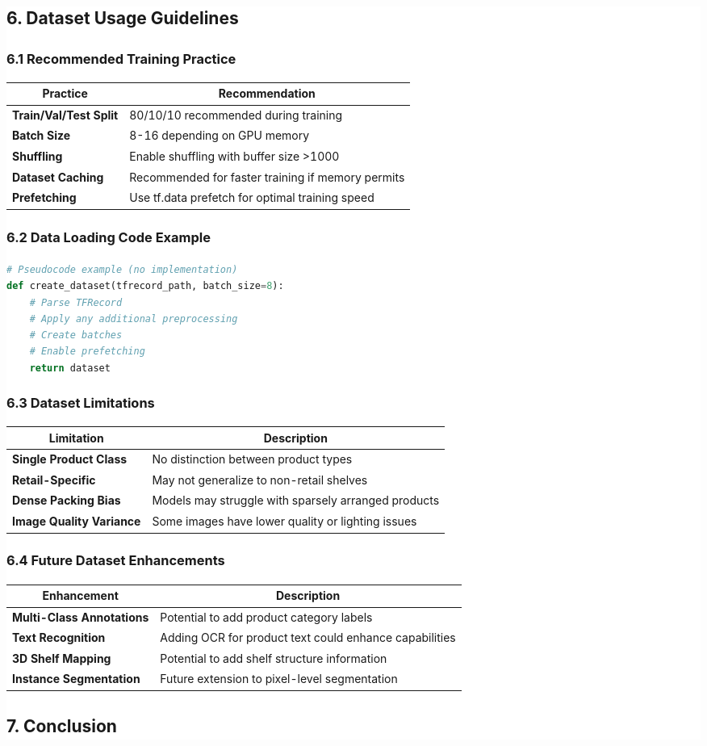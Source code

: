 ## 6. Dataset Usage Guidelines

### 6.1 Recommended Training Practice

| Practice | Recommendation |
|----------|----------------|
| **Train/Val/Test Split** | 80/10/10 recommended during training |
| **Batch Size** | 8-16 depending on GPU memory |
| **Shuffling** | Enable shuffling with buffer size >1000 |
| **Dataset Caching** | Recommended for faster training if memory permits |
| **Prefetching** | Use tf.data prefetch for optimal training speed |

### 6.2 Data Loading Code Example

```python
# Pseudocode example (no implementation)
def create_dataset(tfrecord_path, batch_size=8):
    # Parse TFRecord
    # Apply any additional preprocessing
    # Create batches
    # Enable prefetching
    return dataset
```

### 6.3 Dataset Limitations

| Limitation | Description |
|------------|-------------|
| **Single Product Class** | No distinction between product types |
| **Retail-Specific** | May not generalize to non-retail shelves |
| **Dense Packing Bias** | Models may struggle with sparsely arranged products |
| **Image Quality Variance** | Some images have lower quality or lighting issues |

### 6.4 Future Dataset Enhancements

| Enhancement | Description |
|-------------|-------------|
| **Multi-Class Annotations** | Potential to add product category labels |
| **Text Recognition** | Adding OCR for product text could enhance capabilities |
| **3D Shelf Mapping** | Potential to add shelf structure information |
| **Instance Segmentation** | Future extension to pixel-level segmentation |

## 7. Conclusion
